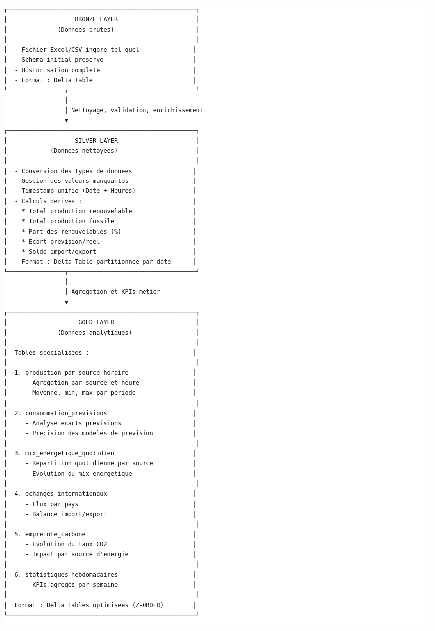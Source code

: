 ```
┌─────────────────────────────────────────────────────┐
│                   BRONZE LAYER                      │
│              (Donnees brutes)                       │
│                                                     │
│  - Fichier Excel/CSV ingere tel quel               │
│  - Schema initial preserve                         │
│  - Historisation complete                          │
│  - Format : Delta Table                            │
└────────────────┬────────────────────────────────────┘
                 │
                 │ Nettoyage, validation, enrichissement
                 ▼
┌─────────────────────────────────────────────────────┐
│                   SILVER LAYER                      │
│            (Donnees nettoyees)                      │
│                                                     │
│  - Conversion des types de donnees                 │
│  - Gestion des valeurs manquantes                  │
│  - Timestamp unifie (Date + Heures)                │
│  - Calculs derives :                               │
│    * Total production renouvelable                 │
│    * Total production fossile                      │
│    * Part des renouvelables (%)                    │
│    * Ecart prevision/reel                          │
│    * Solde import/export                           │
│  - Format : Delta Table partitionnee par date      │
└────────────────┬────────────────────────────────────┘
                 │
                 │ Agregation et KPIs metier
                 ▼
┌─────────────────────────────────────────────────────┐
│                    GOLD LAYER                       │
│              (Donnees analytiques)                  │
│                                                     │
│  Tables specialisees :                             │
│                                                     │
│  1. production_par_source_horaire                  │
│     - Agregation par source et heure               │
│     - Moyenne, min, max par periode                │
│                                                     │
│  2. consommation_previsions                        │
│     - Analyse ecarts previsions                    │
│     - Precision des modeles de prevision           │
│                                                     │
│  3. mix_energetique_quotidien                      │
│     - Repartition quotidienne par source           │
│     - Evolution du mix energetique                 │
│                                                     │
│  4. echanges_internationaux                        │
│     - Flux par pays                                │
│     - Balance import/export                        │
│                                                     │
│  5. empreinte_carbone                              │
│     - Evolution du taux CO2                        │
│     - Impact par source d'energie                  │
│                                                     │
│  6. statistiques_hebdomadaires                     │
│     - KPIs agreges par semaine                     │
│                                                     │
│  Format : Delta Tables optimisees (Z-ORDER)        │
└─────────────────────────────────────────────────────┘
```

---